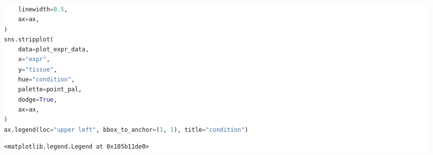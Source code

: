 ```python
    linewidth=0.5,
    ax=ax,
)
sns.stripplot(
    data=plot_expr_data,
    x="expr",
    y="tissue",
    hue="condition",
    palette=point_pal,
    dodge=True,
    ax=ax,
)
ax.legend(loc="upper left", bbox_to_anchor=(1, 1), title="condition")
```




    <matplotlib.legend.Legend at 0x105b11de0>




    